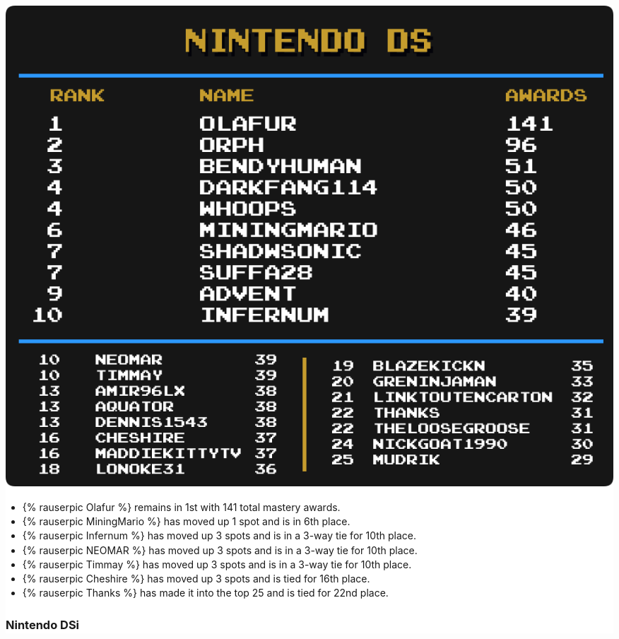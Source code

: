   <img src="img/TopMasteries/NINTENDO_DS.png" />
</p>

* {% rauserpic Olafur %} remains in 1st with 141 total mastery awards.
* {% rauserpic MiningMario %} has moved up 1 spot and is in 6th place.
* {% rauserpic Infernum %} has moved up 3 spots and is in a 3-way tie for 10th place.
* {% rauserpic NEOMAR %} has moved up 3 spots and is in a 3-way tie for 10th place.
* {% rauserpic Timmay %} has moved up 3 spots and is in a 3-way tie for 10th place.
* {% rauserpic Cheshire %} has moved up 3 spots and is tied for 16th place.
* {% rauserpic Thanks %} has made it into the top 25 and is tied for 22nd place.

### Nintendo DSi

<p align="center">
